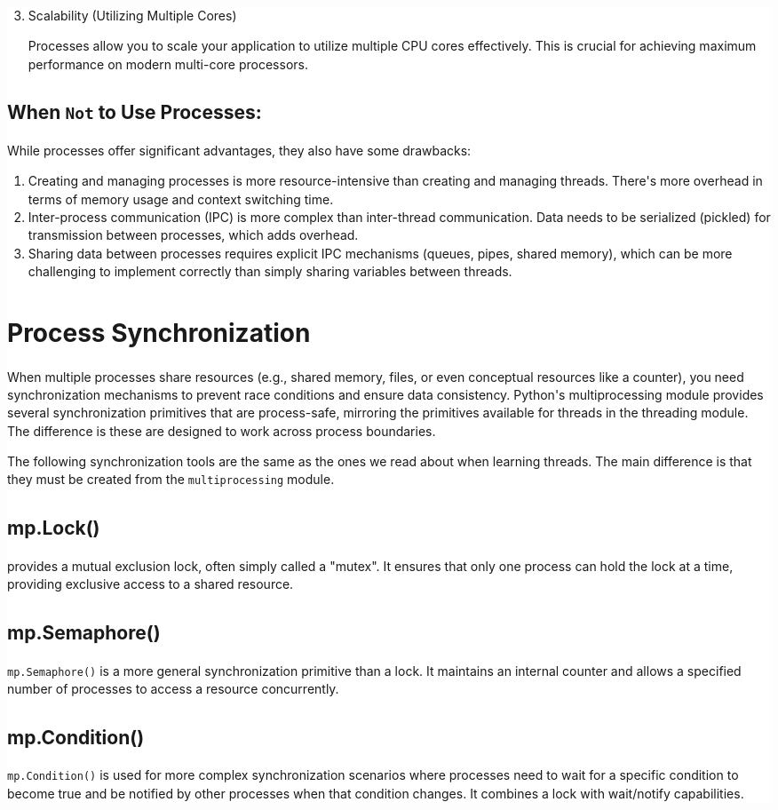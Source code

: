 3. Scalability (Utilizing Multiple Cores)

    Processes allow you to scale your application to utilize multiple CPU cores effectively.  This is crucial for achieving maximum performance on modern multi-core processors.

## When `Not` to Use Processes:

While processes offer significant advantages, they also have some drawbacks:

1. Creating and managing processes is more resource-intensive than creating and managing threads. There's more overhead in terms of memory usage and context switching time.
1. Inter-process communication (IPC) is more complex than inter-thread communication. Data needs to be serialized (pickled) for transmission between processes, which adds overhead.
1. Sharing data between processes requires explicit IPC mechanisms (queues, pipes, shared memory), which can be more challenging to implement correctly than simply sharing variables between threads.











# Process Synchronization

When multiple processes share resources (e.g., shared memory, files, or even conceptual resources like a counter), you need synchronization mechanisms to prevent race conditions and ensure data consistency.  Python's multiprocessing module provides several synchronization primitives that are process-safe, mirroring the primitives available for threads in the threading module. The difference is these are designed to work across process boundaries.

The following synchronization tools are the same as the ones we read about when learning threads.  The main difference is that they must be created from the `multiprocessing` module.

## mp.Lock()

provides a mutual exclusion lock, often simply called a "mutex". It ensures that only one process can hold the lock at a time, providing exclusive access to a shared resource.

## mp.Semaphore()

`mp.Semaphore()` is a more general synchronization primitive than a lock.  It maintains an internal counter and allows a specified number of processes to access a resource concurrently.

## mp.Condition()

`mp.Condition()` is used for more complex synchronization scenarios where processes need to wait for a specific condition to become true and be notified by other processes when that condition changes.  It combines a lock with wait/notify capabilities.

